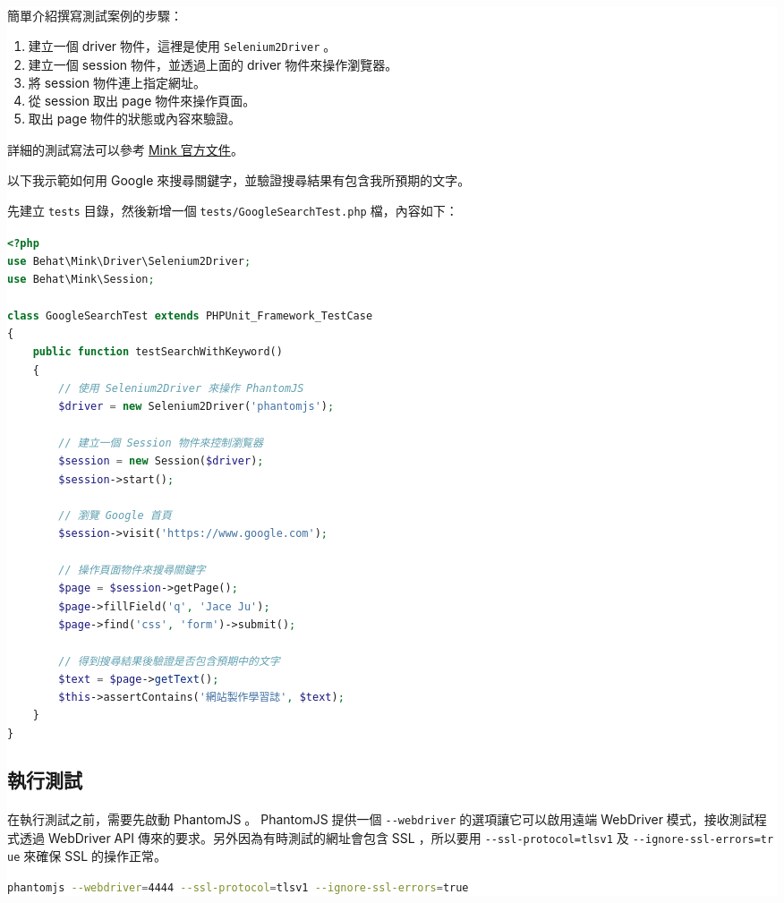 簡單介紹撰寫測試案例的步驟：

1. 建立一個 driver 物件，這裡是使用 `Selenium2Driver` 。
2. 建立一個 session 物件，並透過上面的 driver 物件來操作瀏覽器。
3. 將 session 物件連上指定網址。
4. 從 session 取出 page 物件來操作頁面。
5. 取出 page 物件的狀態或內容來驗證。

詳細的測試寫法可以參考 [Mink 官方文件](http://mink.behat.org/en/latest/index.html)。

以下我示範如何用 Google 來搜尋關鍵字，並驗證搜尋結果有包含我所預期的文字。

先建立 `tests` 目錄，然後新增一個 `tests/GoogleSearchTest.php` 檔，內容如下：

```php
<?php
use Behat\Mink\Driver\Selenium2Driver;
use Behat\Mink\Session;

class GoogleSearchTest extends PHPUnit_Framework_TestCase
{
    public function testSearchWithKeyword()
    {
        // 使用 Selenium2Driver 來操作 PhantomJS
        $driver = new Selenium2Driver('phantomjs');

        // 建立一個 Session 物件來控制瀏覧器
        $session = new Session($driver);
        $session->start();

        // 瀏覽 Google 首頁
        $session->visit('https://www.google.com');

        // 操作頁面物件來搜尋關鍵字
        $page = $session->getPage();
        $page->fillField('q', 'Jace Ju');
        $page->find('css', 'form')->submit();

        // 得到搜尋結果後驗證是否包含預期中的文字
        $text = $page->getText();
        $this->assertContains('網站製作學習誌', $text);
    }
}
```

## 執行測試

在執行測試之前，需要先啟動 PhantomJS 。 PhantomJS 提供一個 `--webdriver` 的選項讓它可以啟用遠端 WebDriver 模式，接收測試程式透過 WebDriver API 傳來的要求。另外因為有時測試的網址會包含 SSL ，所以要用 `--ssl-protocol=tlsv1` 及 `--ignore-ssl-errors=true` 來確保 SSL 的操作正常。

```bash
phantomjs --webdriver=4444 --ssl-protocol=tlsv1 --ignore-ssl-errors=true
```
